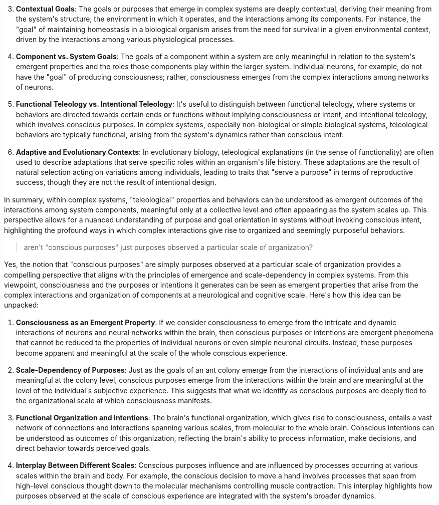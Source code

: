 3. **Contextual Goals**: The goals or purposes that emerge in complex systems are deeply contextual, deriving their meaning from the system's structure, the environment in which it operates, and the interactions among its components. For instance, the "goal" of maintaining homeostasis in a biological organism arises from the need for survival in a given environmental context, driven by the interactions among various physiological processes.

4. **Component vs. System Goals**: The goals of a component within a system are only meaningful in relation to the system's emergent properties and the roles those components play within the larger system. Individual neurons, for example, do not have the "goal" of producing consciousness; rather, consciousness emerges from the complex interactions among networks of neurons.

5. **Functional Teleology vs. Intentional Teleology**: It's useful to distinguish between functional teleology, where systems or behaviors are directed towards certain ends or functions without implying consciousness or intent, and intentional teleology, which involves conscious purposes. In complex systems, especially non-biological or simple biological systems, teleological behaviors are typically functional, arising from the system's dynamics rather than conscious intent.

6. **Adaptive and Evolutionary Contexts**: In evolutionary biology, teleological explanations (in the sense of functionality) are often used to describe adaptations that serve specific roles within an organism's life history. These adaptations are the result of natural selection acting on variations among individuals, leading to traits that "serve a purpose" in terms of reproductive success, though they are not the result of intentional design.

In summary, within complex systems, "teleological" properties and behaviors can be understood as emergent outcomes of the interactions among system components, meaningful only at a collective level and often appearing as the system scales up. This perspective allows for a nuanced understanding of purpose and goal orientation in systems without invoking conscious intent, highlighting the profound ways in which complex interactions give rise to organized and seemingly purposeful behaviors.

>aren't "conscious purposes" just purposes observed a particular scale of organization?

Yes, the notion that "conscious purposes" are simply purposes observed at a particular scale of organization provides a compelling perspective that aligns with the principles of emergence and scale-dependency in complex systems. From this viewpoint, consciousness and the purposes or intentions it generates can be seen as emergent properties that arise from the complex interactions and organization of components at a neurological and cognitive scale. Here's how this idea can be unpacked:

1. **Consciousness as an Emergent Property**: If we consider consciousness to emerge from the intricate and dynamic interactions of neurons and neural networks within the brain, then conscious purposes or intentions are emergent phenomena that cannot be reduced to the properties of individual neurons or even simple neuronal circuits. Instead, these purposes become apparent and meaningful at the scale of the whole conscious experience.

2. **Scale-Dependency of Purposes**: Just as the goals of an ant colony emerge from the interactions of individual ants and are meaningful at the colony level, conscious purposes emerge from the interactions within the brain and are meaningful at the level of the individual's subjective experience. This suggests that what we identify as conscious purposes are deeply tied to the organizational scale at which consciousness manifests.

3. **Functional Organization and Intentions**: The brain's functional organization, which gives rise to consciousness, entails a vast network of connections and interactions spanning various scales, from molecular to the whole brain. Conscious intentions can be understood as outcomes of this organization, reflecting the brain's ability to process information, make decisions, and direct behavior towards perceived goals.

4. **Interplay Between Different Scales**: Conscious purposes influence and are influenced by processes occurring at various scales within the brain and body. For example, the conscious decision to move a hand involves processes that span from high-level conscious thought down to the molecular mechanisms controlling muscle contraction. This interplay highlights how purposes observed at the scale of conscious experience are integrated with the system's broader dynamics.
